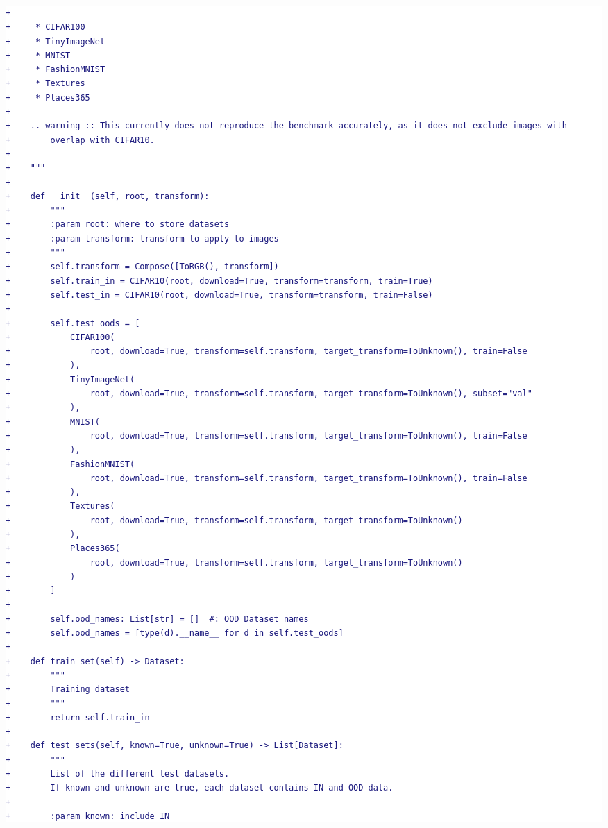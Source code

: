 ```diff
+
+     * CIFAR100
+     * TinyImageNet
+     * MNIST
+     * FashionMNIST
+     * Textures
+     * Places365
+
+    .. warning :: This currently does not reproduce the benchmark accurately, as it does not exclude images with
+        overlap with CIFAR10.
+
+    """
+
+    def __init__(self, root, transform):
+        """
+        :param root: where to store datasets
+        :param transform: transform to apply to images
+        """
+        self.transform = Compose([ToRGB(), transform])
+        self.train_in = CIFAR10(root, download=True, transform=transform, train=True)
+        self.test_in = CIFAR10(root, download=True, transform=transform, train=False)
+
+        self.test_oods = [
+            CIFAR100(
+                root, download=True, transform=self.transform, target_transform=ToUnknown(), train=False
+            ),
+            TinyImageNet(
+                root, download=True, transform=self.transform, target_transform=ToUnknown(), subset="val"
+            ),
+            MNIST(
+                root, download=True, transform=self.transform, target_transform=ToUnknown(), train=False
+            ),
+            FashionMNIST(
+                root, download=True, transform=self.transform, target_transform=ToUnknown(), train=False
+            ),
+            Textures(
+                root, download=True, transform=self.transform, target_transform=ToUnknown()
+            ),
+            Places365(
+                root, download=True, transform=self.transform, target_transform=ToUnknown()
+            )
+        ]
+
+        self.ood_names: List[str] = []  #: OOD Dataset names
+        self.ood_names = [type(d).__name__ for d in self.test_oods]
+
+    def train_set(self) -> Dataset:
+        """
+        Training dataset
+        """
+        return self.train_in
+
+    def test_sets(self, known=True, unknown=True) -> List[Dataset]:
+        """
+        List of the different test datasets.
+        If known and unknown are true, each dataset contains IN and OOD data.
+
+        :param known: include IN
```
